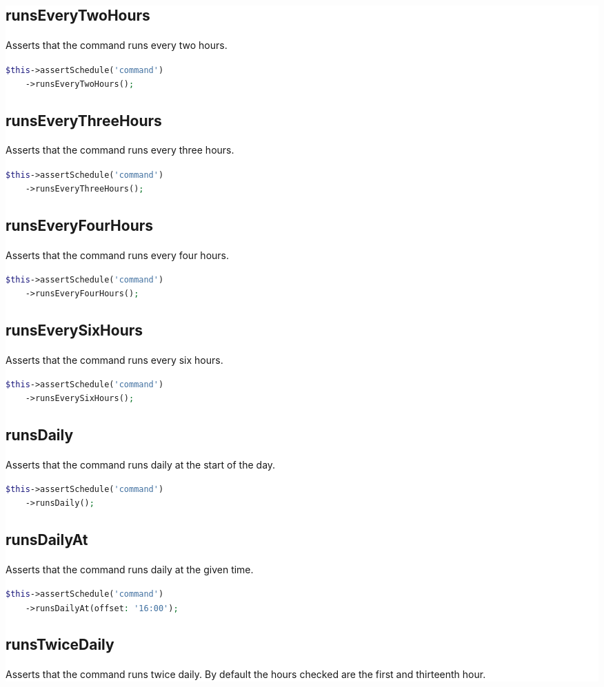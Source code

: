 ## runsEveryTwoHours
Asserts that the command runs every two hours.

```php
$this->assertSchedule('command')
    ->runsEveryTwoHours();
```

## runsEveryThreeHours
Asserts that the command runs every three hours.

```php
$this->assertSchedule('command')
    ->runsEveryThreeHours();
```

## runsEveryFourHours
Asserts that the command runs every four hours.

```php
$this->assertSchedule('command')
    ->runsEveryFourHours();
```

## runsEverySixHours
Asserts that the command runs every six hours.

```php
$this->assertSchedule('command')
    ->runsEverySixHours();
```

## runsDaily
Asserts that the command runs daily at the start of the day.

```php
$this->assertSchedule('command')
    ->runsDaily();
```

## runsDailyAt
Asserts that the command runs daily at the given time.

```php
$this->assertSchedule('command')
    ->runsDailyAt(offset: '16:00');
```

## runsTwiceDaily
Asserts that the command runs twice daily. By default the hours checked are the first and thirteenth hour.
